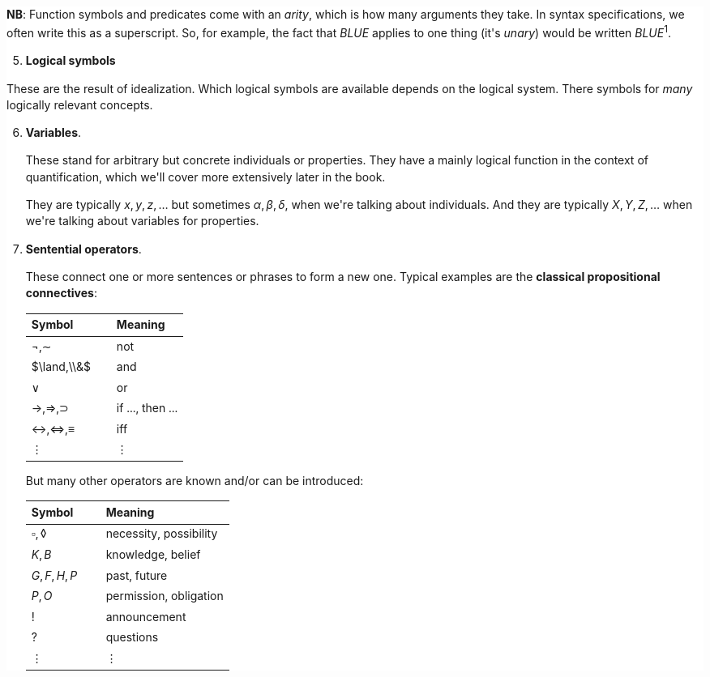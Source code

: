 **NB**: Function symbols and predicates come with an _arity_, which is how many
arguments they take. In syntax specifications, we often write this as a
superscript. So, for example, the fact that $BLUE$ applies to one thing (it's
_unary_) would be written $BLUE^1$. 

5) **Logical symbols**

These are the result of idealization. Which logical symbols are available
depends on the logical system. There symbols for _many_ logically relevant
concepts.

6) **Variables**.

    These stand for arbitrary but concrete individuals or properties. They have
    a mainly logical function in the context of quantification, which we'll
    cover more extensively later in the book.

    They are typically $x,y,z,\dots$ but sometimes $\alpha,\beta,\delta$, when
    we're talking about individuals. And they are typically $X,Y,Z,\dots$ when
    we're talking about variables for properties.


7) **Sentential operators**.

    These connect one or more sentences or phrases to form a new one. Typical
    examples are the **classical propositional connectives**:

    | **Symbol**  | &nbsp;   | **Meaning** |
    | ------------|--|---------|
    | $\neg,\sim$  | | not     |
    | $\land,\\&$ | | and     |
    | $\lor$  | | or      |
    | $\to,\Rightarrow,\supset$   | | if ..., then ...    |
    | $\leftrightarrow,\Leftrightarrow,\equiv$ | | iff     |
    | $\vdots$ | | $\vdots$     |

    But many other operators are known and/or can be introduced:

    | **Symbol**  | &nbsp;&nbsp;   | **Meaning** |
    | ------------|--|---------|
    | $\square,\lozenge$  | | necessity, possibility     |
    | $K,B$ | | knowledge, belief     |
    | $G,F,H,P$  | | past, future      |
    | $P,O$   | |  permission, obligation    |
    | $!$ | | announcement     |
    | $?$ | | questions     |
    | $\vdots$ | | $\vdots$     |
